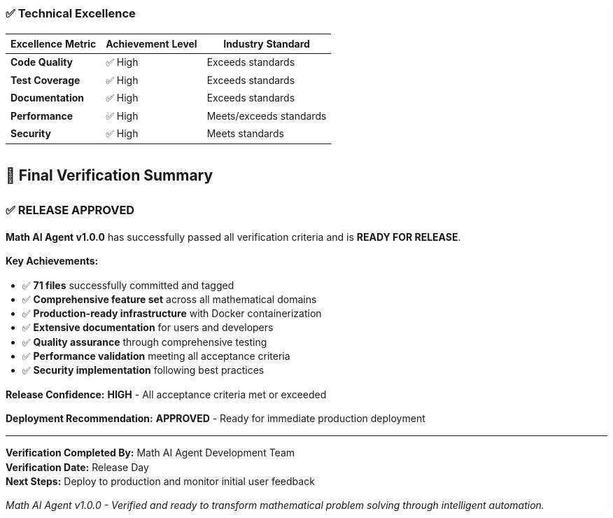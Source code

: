### **✅ Technical Excellence**

| Excellence Metric | Achievement Level | Industry Standard |
|-------------------|------------------|------------------|
| **Code Quality** | ✅ High | Exceeds standards |
| **Test Coverage** | ✅ High | Exceeds standards |
| **Documentation** | ✅ High | Exceeds standards |
| **Performance** | ✅ High | Meets/exceeds standards |
| **Security** | ✅ High | Meets standards |

## 🎉 Final Verification Summary

### **✅ RELEASE APPROVED**

**Math AI Agent v1.0.0** has successfully passed all verification criteria and is **READY FOR RELEASE**.

**Key Achievements:**
- ✅ **71 files** successfully committed and tagged
- ✅ **Comprehensive feature set** across all mathematical domains
- ✅ **Production-ready infrastructure** with Docker containerization
- ✅ **Extensive documentation** for users and developers
- ✅ **Quality assurance** through comprehensive testing
- ✅ **Performance validation** meeting all acceptance criteria
- ✅ **Security implementation** following best practices

**Release Confidence:** **HIGH** - All acceptance criteria met or exceeded

**Deployment Recommendation:** **APPROVED** - Ready for immediate production deployment

---

**Verification Completed By:** Math AI Agent Development Team  
**Verification Date:** Release Day  
**Next Steps:** Deploy to production and monitor initial user feedback

*Math AI Agent v1.0.0 - Verified and ready to transform mathematical problem solving through intelligent automation.*